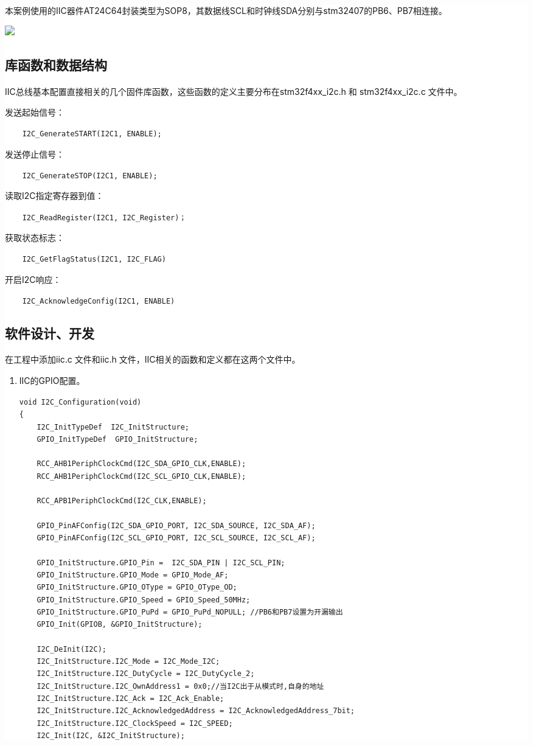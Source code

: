 本案例使用的IIC器件AT24C64封装类型为SOP8，其数据线SCL和时钟线SDA分别与stm32407的PB6、PB7相连接。

![](img/chapter0/eeprom_sch.png) 

## 库函数和数据结构 ##
IIC总线基本配置直接相关的几个固件库函数，这些函数的定义主要分布在stm32f4xx_i2c.h 和 stm32f4xx_i2c.c 文件中。

发送起始信号：

        I2C_GenerateSTART(I2C1, ENABLE);
        
发送停止信号：

        I2C_GenerateSTOP(I2C1, ENABLE);
        
读取I2C指定寄存器到值：

        I2C_ReadRegister(I2C1, I2C_Register)；
        
获取状态标志：

        I2C_GetFlagStatus(I2C1, I2C_FLAG)
        
开启I2C响应：

        I2C_AcknowledgeConfig(I2C1, ENABLE)
        
## 软件设计、开发 ##
在工程中添加iic.c 文件和iic.h 文件，IIC相关的函数和定义都在这两个文件中。

1)  IIC的GPIO配置。

        void I2C_Configuration(void)
        {
            I2C_InitTypeDef  I2C_InitStructure;
            GPIO_InitTypeDef  GPIO_InitStructure; 

            RCC_AHB1PeriphClockCmd(I2C_SDA_GPIO_CLK,ENABLE);
            RCC_AHB1PeriphClockCmd(I2C_SCL_GPIO_CLK,ENABLE);

            RCC_APB1PeriphClockCmd(I2C_CLK,ENABLE);

            GPIO_PinAFConfig(I2C_SDA_GPIO_PORT, I2C_SDA_SOURCE, I2C_SDA_AF);
            GPIO_PinAFConfig(I2C_SCL_GPIO_PORT, I2C_SCL_SOURCE, I2C_SCL_AF);

            GPIO_InitStructure.GPIO_Pin =  I2C_SDA_PIN | I2C_SCL_PIN;
            GPIO_InitStructure.GPIO_Mode = GPIO_Mode_AF;
            GPIO_InitStructure.GPIO_OType = GPIO_OType_OD;
            GPIO_InitStructure.GPIO_Speed = GPIO_Speed_50MHz;
            GPIO_InitStructure.GPIO_PuPd = GPIO_PuPd_NOPULL; //PB6和PB7设置为开漏输出
            GPIO_Init(GPIOB, &GPIO_InitStructure);

            I2C_DeInit(I2C);
            I2C_InitStructure.I2C_Mode = I2C_Mode_I2C;
            I2C_InitStructure.I2C_DutyCycle = I2C_DutyCycle_2;
            I2C_InitStructure.I2C_OwnAddress1 = 0x0;//当I2C出于从模式时,自身的地址
            I2C_InitStructure.I2C_Ack = I2C_Ack_Enable;
            I2C_InitStructure.I2C_AcknowledgedAddress = I2C_AcknowledgedAddress_7bit;
            I2C_InitStructure.I2C_ClockSpeed = I2C_SPEED;
            I2C_Init(I2C, &I2C_InitStructure);
